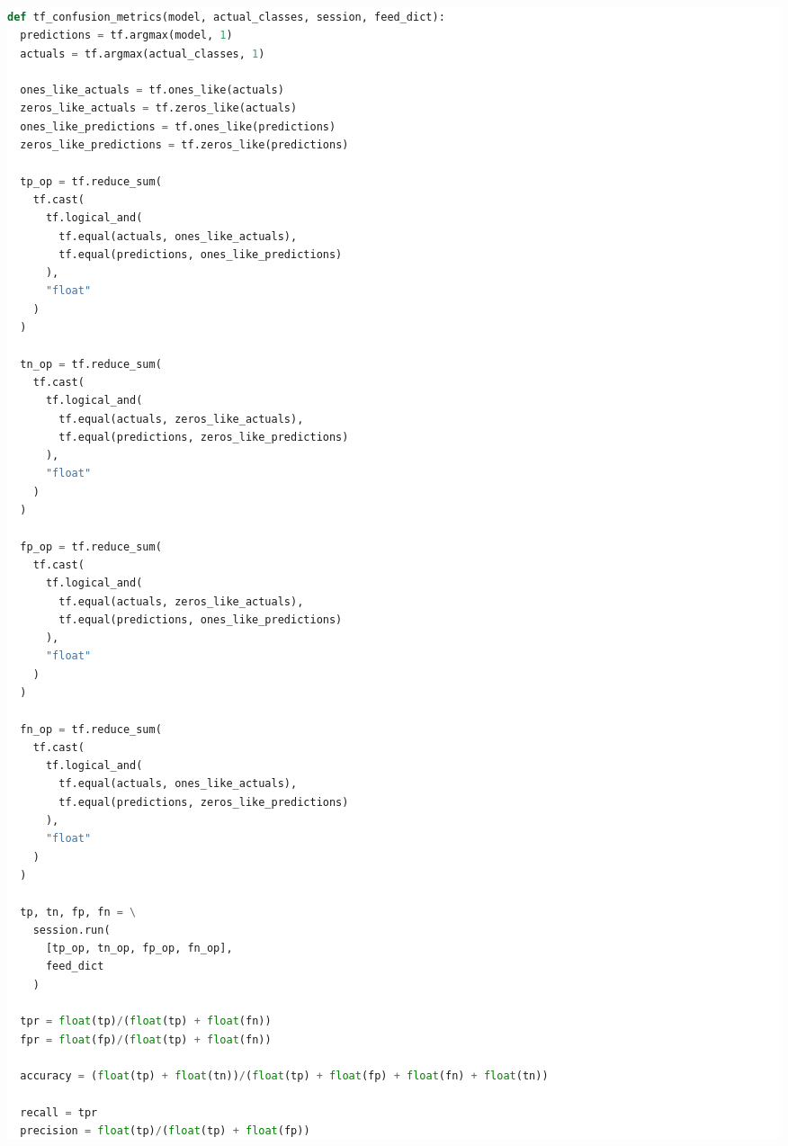 
```python
def tf_confusion_metrics(model, actual_classes, session, feed_dict):
  predictions = tf.argmax(model, 1)
  actuals = tf.argmax(actual_classes, 1)

  ones_like_actuals = tf.ones_like(actuals)
  zeros_like_actuals = tf.zeros_like(actuals)
  ones_like_predictions = tf.ones_like(predictions)
  zeros_like_predictions = tf.zeros_like(predictions)

  tp_op = tf.reduce_sum(
    tf.cast(
      tf.logical_and(
        tf.equal(actuals, ones_like_actuals), 
        tf.equal(predictions, ones_like_predictions)
      ), 
      "float"
    )
  )

  tn_op = tf.reduce_sum(
    tf.cast(
      tf.logical_and(
        tf.equal(actuals, zeros_like_actuals), 
        tf.equal(predictions, zeros_like_predictions)
      ), 
      "float"
    )
  )

  fp_op = tf.reduce_sum(
    tf.cast(
      tf.logical_and(
        tf.equal(actuals, zeros_like_actuals), 
        tf.equal(predictions, ones_like_predictions)
      ), 
      "float"
    )
  )

  fn_op = tf.reduce_sum(
    tf.cast(
      tf.logical_and(
        tf.equal(actuals, ones_like_actuals), 
        tf.equal(predictions, zeros_like_predictions)
      ), 
      "float"
    )
  )

  tp, tn, fp, fn = \
    session.run(
      [tp_op, tn_op, fp_op, fn_op], 
      feed_dict
    )

  tpr = float(tp)/(float(tp) + float(fn))
  fpr = float(fp)/(float(tp) + float(fn))

  accuracy = (float(tp) + float(tn))/(float(tp) + float(fp) + float(fn) + float(tn))

  recall = tpr
  precision = float(tp)/(float(tp) + float(fp))
```